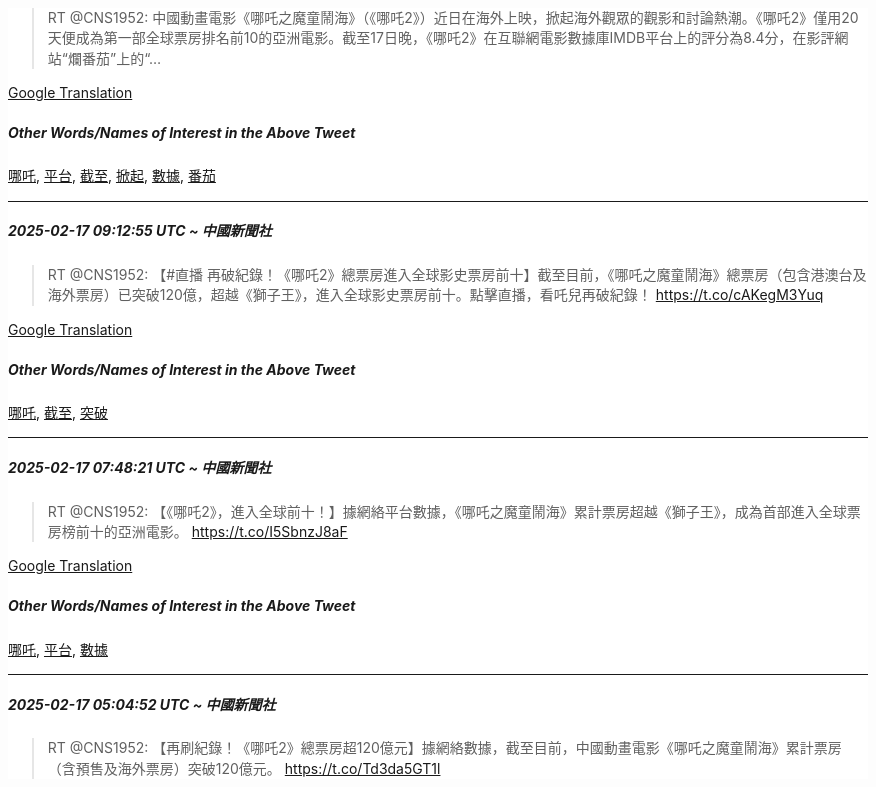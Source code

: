 > RT @CNS1952: 中國動畫電影《哪吒之魔童鬧海》（《哪吒2》）近日在海外上映，掀起海外觀眾的觀影和討論熱潮。《哪吒2》僅用20天便成為第一部全球票房排名前10的亞洲電影。截至17日晚，《哪吒2》在互聯網電影數據庫IMDB平台上的評分為8.4分，在影評網站“爛番茄”上的“…

[Google Translation](https://translate.google.com/?hi=en&tab=TT&sl=zh-CN&tl=en&op=translate&text=RT+%40CNS1952%3A+%E4%B8%AD%E5%9C%8B%E5%8B%95%E7%95%AB%E9%9B%BB%E5%BD%B1%E3%80%8A%E5%93%AA%E5%90%92%E4%B9%8B%E9%AD%94%E7%AB%A5%E9%AC%A7%E6%B5%B7%E3%80%8B%EF%BC%88%E3%80%8A%E5%93%AA%E5%90%922%E3%80%8B%EF%BC%89%E8%BF%91%E6%97%A5%E5%9C%A8%E6%B5%B7%E5%A4%96%E4%B8%8A%E6%98%A0%EF%BC%8C%E6%8E%80%E8%B5%B7%E6%B5%B7%E5%A4%96%E8%A7%80%E7%9C%BE%E7%9A%84%E8%A7%80%E5%BD%B1%E5%92%8C%E8%A8%8E%E8%AB%96%E7%86%B1%E6%BD%AE%E3%80%82%E3%80%8A%E5%93%AA%E5%90%922%E3%80%8B%E5%83%85%E7%94%A820%E5%A4%A9%E4%BE%BF%E6%88%90%E7%82%BA%E7%AC%AC%E4%B8%80%E9%83%A8%E5%85%A8%E7%90%83%E7%A5%A8%E6%88%BF%E6%8E%92%E5%90%8D%E5%89%8D10%E7%9A%84%E4%BA%9E%E6%B4%B2%E9%9B%BB%E5%BD%B1%E3%80%82%E6%88%AA%E8%87%B317%E6%97%A5%E6%99%9A%EF%BC%8C%E3%80%8A%E5%93%AA%E5%90%922%E3%80%8B%E5%9C%A8%E4%BA%92%E8%81%AF%E7%B6%B2%E9%9B%BB%E5%BD%B1%E6%95%B8%E6%93%9A%E5%BA%ABIMDB%E5%B9%B3%E5%8F%B0%E4%B8%8A%E7%9A%84%E8%A9%95%E5%88%86%E7%82%BA8.4%E5%88%86%EF%BC%8C%E5%9C%A8%E5%BD%B1%E8%A9%95%E7%B6%B2%E7%AB%99%E2%80%9C%E7%88%9B%E7%95%AA%E8%8C%84%E2%80%9D%E4%B8%8A%E7%9A%84%E2%80%9C%E2%80%A6)
##### Other Words/Names of Interest in the Above Tweet
[哪吒](哪吒.md), [平台](平台.md), [截至](截至.md), [掀起](掀起.md), [數據](數據.md), [番茄](番茄.md)
___
##### 2025-02-17 09:12:55 UTC ~ 中國新聞社
> RT @CNS1952: 【#直播 再破紀錄！《哪吒2》總票房進入全球影史票房前十】截至目前，《哪吒之魔童鬧海》總票房（包含港澳台及海外票房）已突破120億，超越《獅子王》，進入全球影史票房前十。點擊直播，看吒兒再破紀錄！ https://t.co/cAKegM3Yuq

[Google Translation](https://translate.google.com/?hi=en&tab=TT&sl=zh-CN&tl=en&op=translate&text=RT+%40CNS1952%3A+%E3%80%90%23%E7%9B%B4%E6%92%AD+%E5%86%8D%E7%A0%B4%E7%B4%80%E9%8C%84%EF%BC%81%E3%80%8A%E5%93%AA%E5%90%922%E3%80%8B%E7%B8%BD%E7%A5%A8%E6%88%BF%E9%80%B2%E5%85%A5%E5%85%A8%E7%90%83%E5%BD%B1%E5%8F%B2%E7%A5%A8%E6%88%BF%E5%89%8D%E5%8D%81%E3%80%91%E6%88%AA%E8%87%B3%E7%9B%AE%E5%89%8D%EF%BC%8C%E3%80%8A%E5%93%AA%E5%90%92%E4%B9%8B%E9%AD%94%E7%AB%A5%E9%AC%A7%E6%B5%B7%E3%80%8B%E7%B8%BD%E7%A5%A8%E6%88%BF%EF%BC%88%E5%8C%85%E5%90%AB%E6%B8%AF%E6%BE%B3%E5%8F%B0%E5%8F%8A%E6%B5%B7%E5%A4%96%E7%A5%A8%E6%88%BF%EF%BC%89%E5%B7%B2%E7%AA%81%E7%A0%B4120%E5%84%84%EF%BC%8C%E8%B6%85%E8%B6%8A%E3%80%8A%E7%8D%85%E5%AD%90%E7%8E%8B%E3%80%8B%EF%BC%8C%E9%80%B2%E5%85%A5%E5%85%A8%E7%90%83%E5%BD%B1%E5%8F%B2%E7%A5%A8%E6%88%BF%E5%89%8D%E5%8D%81%E3%80%82%E9%BB%9E%E6%93%8A%E7%9B%B4%E6%92%AD%EF%BC%8C%E7%9C%8B%E5%90%92%E5%85%92%E5%86%8D%E7%A0%B4%E7%B4%80%E9%8C%84%EF%BC%81+https%3A%2F%2Ft.co%2FcAKegM3Yuq)
##### Other Words/Names of Interest in the Above Tweet
[哪吒](哪吒.md), [截至](截至.md), [突破](突破.md)
___
##### 2025-02-17 07:48:21 UTC ~ 中國新聞社
> RT @CNS1952: 【《哪吒2》，進入全球前十！】據網絡平台數據，《哪吒之魔童鬧海》累計票房超越《獅子王》，成為首部進入全球票房榜前十的亞洲電影。 https://t.co/I5SbnzJ8aF

[Google Translation](https://translate.google.com/?hi=en&tab=TT&sl=zh-CN&tl=en&op=translate&text=RT+%40CNS1952%3A+%E3%80%90%E3%80%8A%E5%93%AA%E5%90%922%E3%80%8B%EF%BC%8C%E9%80%B2%E5%85%A5%E5%85%A8%E7%90%83%E5%89%8D%E5%8D%81%EF%BC%81%E3%80%91%E6%93%9A%E7%B6%B2%E7%B5%A1%E5%B9%B3%E5%8F%B0%E6%95%B8%E6%93%9A%EF%BC%8C%E3%80%8A%E5%93%AA%E5%90%92%E4%B9%8B%E9%AD%94%E7%AB%A5%E9%AC%A7%E6%B5%B7%E3%80%8B%E7%B4%AF%E8%A8%88%E7%A5%A8%E6%88%BF%E8%B6%85%E8%B6%8A%E3%80%8A%E7%8D%85%E5%AD%90%E7%8E%8B%E3%80%8B%EF%BC%8C%E6%88%90%E7%82%BA%E9%A6%96%E9%83%A8%E9%80%B2%E5%85%A5%E5%85%A8%E7%90%83%E7%A5%A8%E6%88%BF%E6%A6%9C%E5%89%8D%E5%8D%81%E7%9A%84%E4%BA%9E%E6%B4%B2%E9%9B%BB%E5%BD%B1%E3%80%82+https%3A%2F%2Ft.co%2FI5SbnzJ8aF)
##### Other Words/Names of Interest in the Above Tweet
[哪吒](哪吒.md), [平台](平台.md), [數據](數據.md)
___
##### 2025-02-17 05:04:52 UTC ~ 中國新聞社
> RT @CNS1952: 【再刷紀錄！《哪吒2》總票房超120億元】據網絡數據，截至目前，中國動畫電影《哪吒之魔童鬧海》累計票房（含預售及海外票房）突破120億元。 https://t.co/Td3da5GT1l
